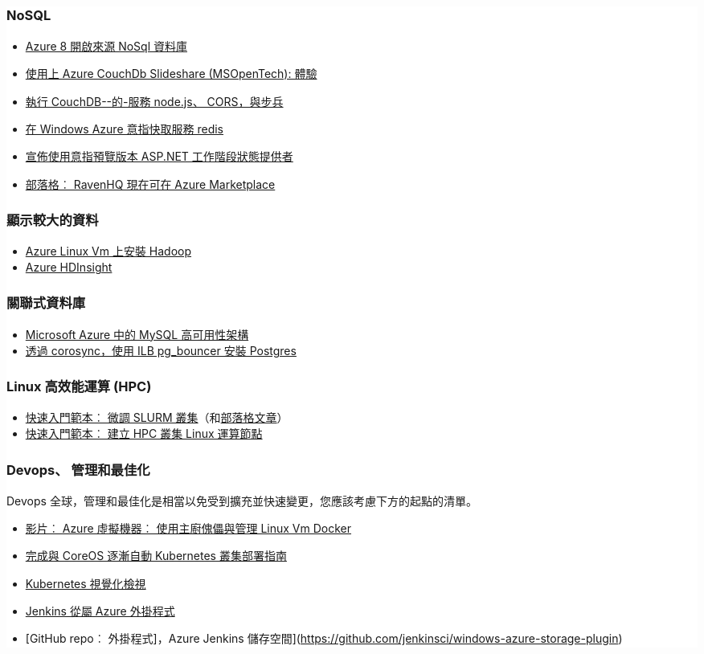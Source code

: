 ### <a name="nosql"></a>NoSQL

- [Azure 8 開啟來源 NoSql 資料庫](http://openness.microsoft.com/blog/2014/11/03/open-source-nosql-databases-microsoft-azure/)
- [使用上 Azure CouchDb Slideshare (MSOpenTech): 體驗](http://www.slideshare.net/brianbenz/experiences-using-couchdb-inside-microsofts-azure-team)
- [執行 CouchDB--的-服務 node.js、 CORS，與步兵](http://msopentech.com/blog/2013/12/19/tutorial-building-multi-tier-windows-azure-web-application-use-cloudants-couchdb-service-node-js-cors-grunt-2/)

- [在 Windows Azure 意指快取服務 redis](http://msopentech.com/blog/2014/05/12/redis-on-windows/)
- [宣佈使用意指預覽版本 ASP.NET 工作階段狀態提供者](http://blogs.msdn.com/b/webdev/archive/2014/05/12/announcing-asp-net-session-state-provider-for-redis-preview-release.aspx)

- [部落格︰ RavenHQ 現在可在 Azure Marketplace](https://azure.microsoft.com/blog/2014/08/12/ravenhq-now-available-in-the-azure-store/)

### <a name="big-data"></a>顯示較大的資料
- [Azure Linux Vm 上安裝 Hadoop](http://blogs.msdn.com/b/benjguin/archive/2013/04/05/how-to-install-hadoop-on-windows-azure-linux-virtual-machines.aspx)
- [Azure HDInsight](https://azure.microsoft.com/documentation/learning-paths/hdinsight-self-guided-hadoop-training/)

### <a name="relational-database"></a>關聯式資料庫
- [Microsoft Azure 中的 MySQL 高可用性架構](http://download.microsoft.com/download/6/1/C/61C0E37C-F252-4B33-9557-42B90BA3E472/MySQL_HADR_solution_in_Azure.pdf)
- [透過 corosync，使用 ILB pg_bouncer 安裝 Postgres](https://github.com/chgeuer/postgres-azure)

### <a name="linux-high-performance-computing-hpc"></a>Linux 高效能運算 (HPC)

- [快速入門範本︰ 微調 SLURM 叢集](https://github.com/Azure/azure-quickstart-templates/tree/master/slurm)（和[部落格文章](http://blogs.technet.com/b/windowshpc/archive/2015/06/06/deploy-a-slurm-cluster-on-azure.aspx)）
- [快速入門範本︰ 建立 HPC 叢集 Linux 運算節點](https://azure.microsoft.com/documentation/templates/create-hpc-cluster-linux-cn/)

### <a name="devops-management-and-optimization"></a>Devops、 管理和最佳化

Devops 全球，管理和最佳化是相當以免受到擴充並快速變更，您應該考慮下方的起點的清單。

- [影片︰ Azure 虛擬機器︰ 使用主廚傀儡與管理 Linux Vm Docker](https://azure.microsoft.com/blog/2014/12/15/azure-virtual-machines-using-chef-puppet-and-docker-for-managing-linux-vms/)

- [完成與 CoreOS 逐漸自動 Kubernetes 叢集部署指南](https://github.com/GoogleCloudPlatform/kubernetes/blob/master/docs/getting-started-guides/coreos/azure/README.md#kubernetes-on-azure-with-coreos-and-weave)
- [Kubernetes 視覺化檢視](https://azure.microsoft.com/blog/2014/08/28/hackathon-with-kubernetes-on-azure/)

- [Jenkins 從屬 Azure 外掛程式](http://msopentech.com/blog/2014/09/23/announcing-jenkins-slave-plugin-azure/)
- [GitHub repo︰ 外掛程式]，Azure Jenkins 儲存空間](https://github.com/jenkinsci/windows-azure-storage-plugin)
